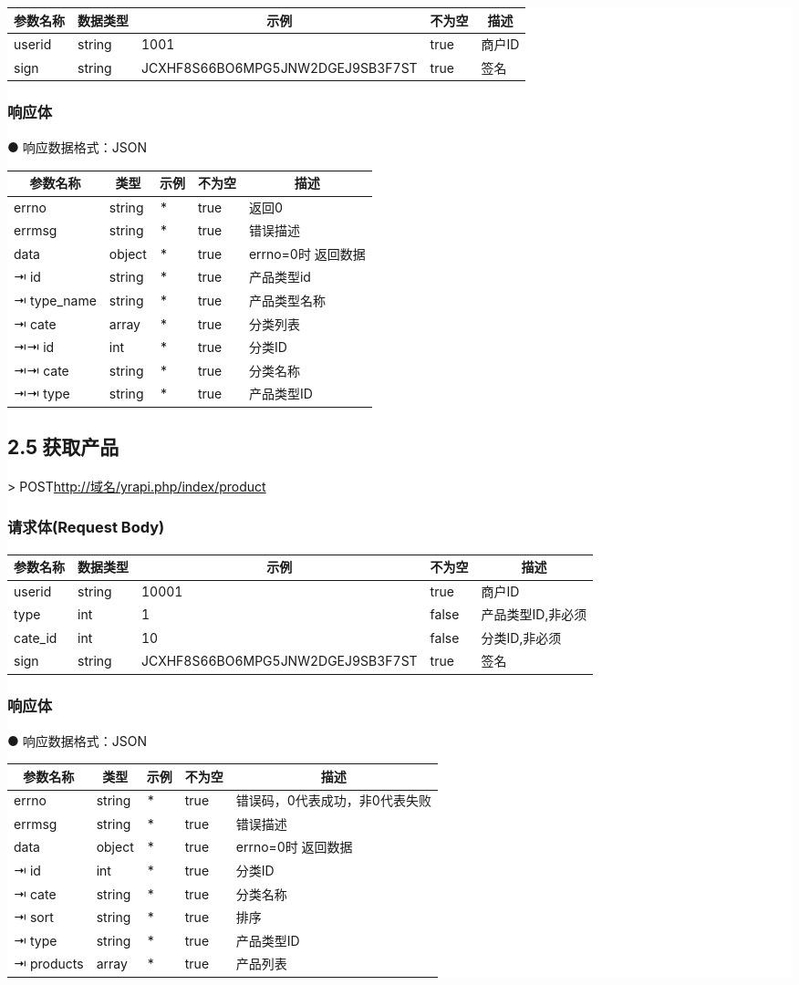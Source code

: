 | 参数名称 | 数据类型 | 示例 | 不为空 | 描述 |
| --- | --- | --- | --- | --- |
| userid | string | 1001 | true | 商户ID |
| sign | string | JCXHF8S66BO6MPG5JNW2DGEJ9SB3F7ST | true | 签名 |

### 响应体

● 响应数据格式：JSON

| 参数名称 | 类型 | 示例 | 不为空 | 描述 |
| --- | --- | --- | --- | --- |
| errno | string | \* | true | 返回0 |
| errmsg | string | \* | true | 错误描述 |
| data | object | \* | true | errno=0时 返回数据 |
| ⇥ id | string | \* | true | 产品类型id |
| ⇥ type\_name | string | \* | true | 产品类型名称 |
| ⇥ cate | array | \* | true | 分类列表 |
| ⇥⇥ id | int | \* | true | 分类ID |
| ⇥⇥ cate | string | \* | true | 分类名称 |
| ⇥⇥ type | string | \* | true | 产品类型ID |

## 2.5 获取产品

&gt; POST[http://域名/yrapi.php/index/product](http://xn--eqrt2g/yrapi.php/index/product)

### 请求体(Request Body)

| 参数名称 | 数据类型 | 示例 | 不为空 | 描述 |
| --- | --- | --- | --- | --- |
| userid | string | 10001 | true | 商户ID |
| type | int | 1 | false | 产品类型ID,非必须 |
| cate\_id | int | 10 | false | 分类ID,非必须 |
| sign | string | JCXHF8S66BO6MPG5JNW2DGEJ9SB3F7ST | true | 签名 |

### 响应体

● 响应数据格式：JSON

| 参数名称 | 类型 | 示例 | 不为空 | 描述 |
| --- | --- | --- | --- | --- |
| errno | string | \* | true | 错误码，0代表成功，非0代表失败 |
| errmsg | string | \* | true | 错误描述 |
| data | object | \* | true | errno=0时 返回数据 |
| ⇥ id | int | \* | true | 分类ID |
| ⇥ cate | string | \* | true | 分类名称 |
| ⇥ sort | string | \* | true | 排序 |
| ⇥ type | string | \* | true | 产品类型ID |
| ⇥ products | array | \* | true | 产品列表 |